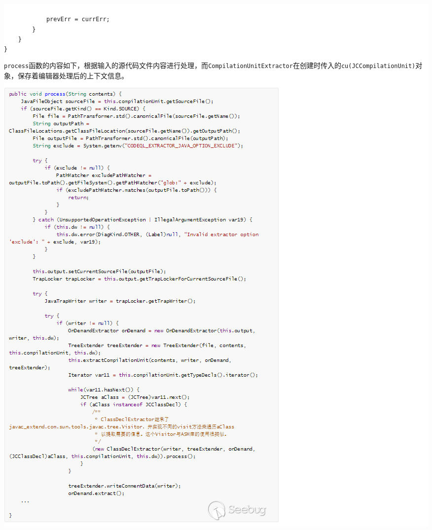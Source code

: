 ```

            prevErr = currErr;
        }
    }
}
```

`process`函数的内容如下，根据输入的源代码文件内容进行处理，而`CompilationUnitExtractor`在创建时传入的`cu(JCCompilationUnit)`对象，保存着编辑器处理后的上下文信息。

![](_assets/8e909631-820d-4fdb-a489-a7f22f9b9741.png-w331s.png)
